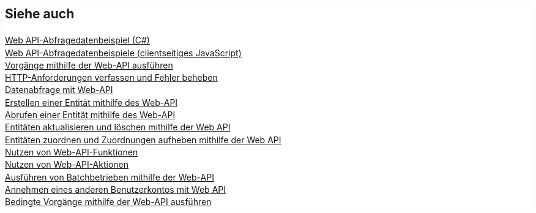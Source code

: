 

## <a name="see-also"></a>Siehe auch

[Web API-Abfragedatenbeispiel (C#)](samples/query-data-csharp.md)<br />
[Web API-Abfragedatenbeispiele (clientseitiges JavaScript)](samples/query-data-client-side-javascript.md)<br />
[Vorgänge mithilfe der Web-API ausführen](perform-operations-web-api.md)<br />
[HTTP-Anforderungen verfassen und Fehler beheben](compose-http-requests-handle-errors.md)<br />
[Datenabfrage mit Web-API](query-data-web-api.md)<br />
[Erstellen einer Entität mithilfe des Web-API](create-entity-web-api.md)<br />
[Abrufen einer Entität mithilfe des Web-API](retrieve-entity-using-web-api.md)<br />
[Entitäten aktualisieren und löschen mithilfe der Web API](update-delete-entities-using-web-api.md)<br />
[Entitäten zuordnen und Zuordnungen aufheben mithilfe der Web API](associate-disassociate-entities-using-web-api.md)<br />
[Nutzen von Web-API-Funktionen](use-web-api-functions.md)<br />
[Nutzen von Web-API-Aktionen](use-web-api-actions.md)<br />
[Ausführen von Batchbetrieben mithilfe der Web-API](execute-batch-operations-using-web-api.md)<br />
[Annehmen eines anderen Benutzerkontos mit Web API](impersonate-another-user-web-api.md)<br />
[Bedingte Vorgänge mithilfe der Web-API ausführen](perform-conditional-operations-using-web-api.md)<br />
